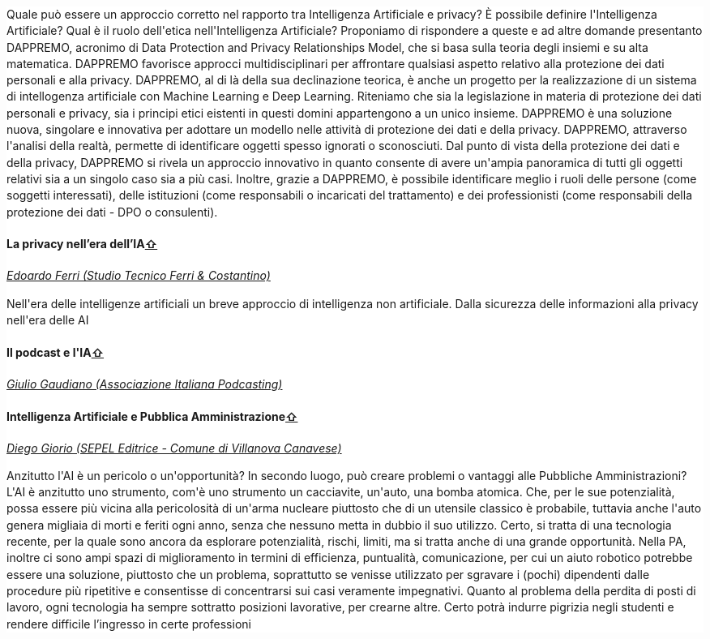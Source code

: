 Quale può essere un approccio corretto nel rapporto tra Intelligenza Artificiale e privacy? &#13;&#10;È possibile definire l'Intelligenza Artificiale? Qual è il ruolo dell'etica nell'Intelligenza Artificiale?&#13;&#10;Proponiamo di rispondere a queste e ad altre domande presentanto DAPPREMO, acronimo di Data Protection and Privacy Relationships Model, che si basa sulla teoria degli insiemi e su alta matematica. DAPPREMO favorisce approcci multidisciplinari per affrontare qualsiasi aspetto relativo alla protezione dei dati personali e alla privacy. &#13;&#10;DAPPREMO, al di là della sua declinazione teorica, è anche un progetto per la realizzazione di un sistema di intellogenza artificiale con Machine Learning e Deep Learning.  &#13;&#10;Riteniamo che sia la legislazione in materia di protezione dei dati personali e privacy, sia i principi etici eistenti in questi domini appartengono a un unico insieme. DAPPREMO è una soluzione nuova, singolare e innovativa per adottare un modello nelle attività di protezione dei dati e della privacy. DAPPREMO, attraverso l'analisi della realtà, permette di identificare oggetti spesso ignorati o sconosciuti. Dal punto di vista della protezione dei dati e della privacy, DAPPREMO si rivela un approccio innovativo in quanto consente di avere un'ampia panoramica di tutti gli oggetti relativi sia a un singolo caso sia a più casi. Inoltre, grazie a DAPPREMO, è possibile identificare meglio i ruoli delle persone (come soggetti interessati), delle istituzioni (come responsabili o incaricati del trattamento) e dei professionisti (come responsabili della protezione dei dati - DPO o consulenti).


#### <a name="ferri"></a> La privacy nell’era dell’IA<a href="/e-privacy-XXXII-programma.html#2m06">⇧</a>
*<a href="/e-privacy-XXXII-relatori.html#ferri">Edoardo Ferri (Studio Tecnico Ferri & Costantino)</a>*

Nell'era delle intelligenze artificiali un breve approccio di intelligenza non artificiale. Dalla sicurezza delle informazioni alla privacy nell'era delle AI


#### <a name="gaudiano"></a> Il podcast e l'IA<a href="/e-privacy-XXXII-programma.html#1p03">⇧</a>
*<a href="/e-privacy-XXXII-relatori.html#gaudiano">Giulio Gaudiano (Associazione Italiana Podcasting)</a>*




#### <a name="giorio"></a> Intelligenza Artificiale e Pubblica Amministrazione<a href="/e-privacy-XXXII-programma.html#2m07">⇧</a>
*<a href="/e-privacy-XXXII-relatori.html#giorio">Diego Giorio (SEPEL Editrice - Comune di Villanova Canavese)</a>*

Anzitutto l'AI è un pericolo o un'opportunità? In secondo luogo, può creare problemi o vantaggi alle Pubbliche Amministrazioni? L'AI è anzitutto uno strumento, com'è uno strumento un cacciavite, un'auto, una bomba atomica. Che, per le sue potenzialità, possa essere più vicina alla pericolosità di un'arma nucleare piuttosto che di un utensile classico è probabile, tuttavia anche l'auto genera migliaia di morti e feriti ogni anno, senza che nessuno metta in dubbio il suo utilizzo. Certo, si tratta di una tecnologia recente, per la quale sono ancora da esplorare potenzialità, rischi, limiti, ma si tratta anche di una grande opportunità. Nella PA, inoltre ci sono ampi spazi di miglioramento in termini di efficienza, puntualità, comunicazione, per cui un aiuto robotico potrebbe essere una soluzione, piuttosto che un problema, soprattutto se venisse utilizzato per sgravare i (pochi) dipendenti dalle procedure più ripetitive e consentisse di concentrarsi sui casi veramente impegnativi. Quanto al problema della perdita di posti di lavoro, ogni tecnologia ha sempre sottratto posizioni lavorative, per crearne altre. Certo potrà indurre pigrizia negli studenti e rendere difficile l’ingresso in certe professioni
